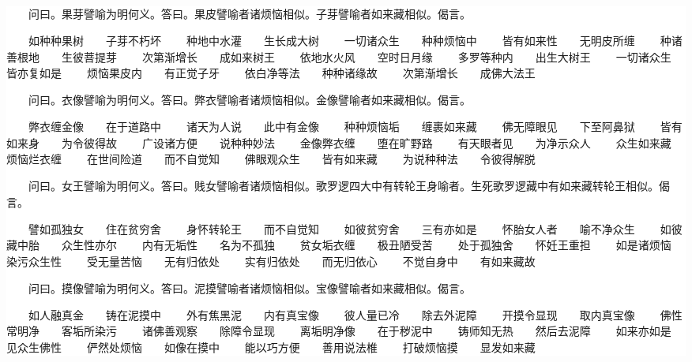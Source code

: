 　　问曰。果芽譬喻为明何义。答曰。果皮譬喻者诸烦恼相似。子芽譬喻者如来藏相似。偈言。

　　如种种果树　　子芽不朽坏
　　种地中水灌　　生长成大树
　　一切诸众生　　种种烦恼中
　　皆有如来性　　无明皮所缠
　　种诸善根地　　生彼菩提芽
　　次第渐增长　　成如来树王
　　依地水火风　　空时日月缘
　　多罗等种内　　出生大树王
　　一切诸众生　　皆亦复如是
　　烦恼果皮内　　有正觉子牙
　　依白净等法　　种种诸缘故
　　次第渐增长　　成佛大法王

　　问曰。衣像譬喻为明何义。答曰。弊衣譬喻者诸烦恼相似。金像譬喻者如来藏相似。偈言。

　　弊衣缠金像　　在于道路中
　　诸天为人说　　此中有金像
　　种种烦恼垢　　缠裹如来藏
　　佛无障眼见　　下至阿鼻狱
　　皆有如来身　　为令彼得故
　　广设诸方便　　说种种妙法
　　金像弊衣缠　　堕在旷野路
　　有天眼者见　　为净示众人
　　众生如来藏　　烦恼烂衣缠
　　在世间险道　　而不自觉知
　　佛眼观众生　　皆有如来藏
　　为说种种法　　令彼得解脱

　　问曰。女王譬喻为明何义。答曰。贱女譬喻者诸烦恼相似。歌罗逻四大中有转轮王身喻者。生死歌罗逻藏中有如来藏转轮王相似。偈言。

　　譬如孤独女　　住在贫穷舍
　　身怀转轮王　　而不自觉知
　　如彼贫穷舍　　三有亦如是
　　怀胎女人者　　喻不净众生
　　如彼藏中胎　　众生性亦尔
　　内有无垢性　　名为不孤独
　　贫女垢衣缠　　极丑陋受苦
　　处于孤独舍　　怀妊王重担
　　如是诸烦恼　　染污众生性
　　受无量苦恼　　无有归依处
　　实有归依处　　而无归依心
　　不觉自身中　　有如来藏故

　　问曰。摸像譬喻为明何义。答曰。泥摸譬喻者诸烦恼相似。宝像譬喻者如来藏相似。偈言。

　　如人融真金　　铸在泥摸中
　　外有焦黑泥　　内有真宝像
　　彼人量已冷　　除去外泥障
　　开摸令显现　　取内真宝像
　　佛性常明净　　客垢所染污
　　诸佛善观察　　除障令显现
　　离垢明净像　　在于秽泥中
　　铸师知无热　　然后去泥障
　　如来亦如是　　见众生佛性
　　俨然处烦恼　　如像在摸中
　　能以巧方便　　善用说法椎
　　打破烦恼摸　　显发如来藏

